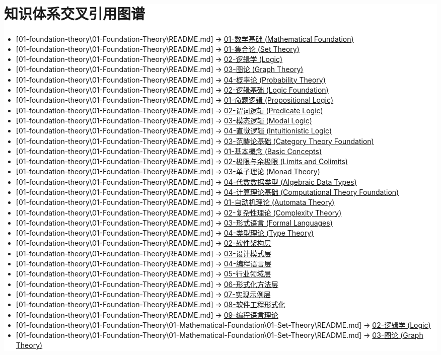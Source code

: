 # 知识体系交叉引用图谱

- [01-foundation-theory\01-Foundation-Theory\README.md] → [01-数学基础 (Mathematical Foundation)](./01-Mathematical-Foundation/README.md)
- [01-foundation-theory\01-Foundation-Theory\README.md] → [01-集合论 (Set Theory)](./01-Mathematical-Foundation/01-Set-Theory/README.md)
- [01-foundation-theory\01-Foundation-Theory\README.md] → [02-逻辑学 (Logic)](./01-Mathematical-Foundation/02-Logic/README.md)
- [01-foundation-theory\01-Foundation-Theory\README.md] → [03-图论 (Graph Theory)](./01-Mathematical-Foundation/03-Graph-Theory/README.md)
- [01-foundation-theory\01-Foundation-Theory\README.md] → [04-概率论 (Probability Theory)](./01-Mathematical-Foundation/04-Probability-Theory/README.md)
- [01-foundation-theory\01-Foundation-Theory\README.md] → [02-逻辑基础 (Logic Foundation)](./02-Logic-Foundation/README.md)
- [01-foundation-theory\01-Foundation-Theory\README.md] → [01-命题逻辑 (Propositional Logic)](./02-Logic-Foundation/01-Propositional-Logic/README.md)
- [01-foundation-theory\01-Foundation-Theory\README.md] → [02-谓词逻辑 (Predicate Logic)](./02-Logic-Foundation/02-Predicate-Logic/README.md)
- [01-foundation-theory\01-Foundation-Theory\README.md] → [03-模态逻辑 (Modal Logic)](./02-Logic-Foundation/03-Modal-Logic/README.md)
- [01-foundation-theory\01-Foundation-Theory\README.md] → [04-直觉逻辑 (Intuitionistic Logic)](./02-Logic-Foundation/04-Intuitionistic-Logic/README.md)
- [01-foundation-theory\01-Foundation-Theory\README.md] → [03-范畴论基础 (Category Theory Foundation)](./03-Category-Theory-Foundation/README.md)
- [01-foundation-theory\01-Foundation-Theory\README.md] → [01-基本概念 (Basic Concepts)](./03-Category-Theory-Foundation/01-Basic-Concepts/README.md)
- [01-foundation-theory\01-Foundation-Theory\README.md] → [02-极限与余极限 (Limits and Colimits)](./03-Category-Theory-Foundation/02-Limits-and-Colimits/README.md)
- [01-foundation-theory\01-Foundation-Theory\README.md] → [03-单子理论 (Monad Theory)](./03-Category-Theory-Foundation/03-Monad-Theory/README.md)
- [01-foundation-theory\01-Foundation-Theory\README.md] → [04-代数数据类型 (Algebraic Data Types)](./03-Category-Theory-Foundation/04-Algebraic-Data-Types/README.md)
- [01-foundation-theory\01-Foundation-Theory\README.md] → [04-计算理论基础 (Computational Theory Foundation)](./04-Computational-Theory-Foundation/README.md)
- [01-foundation-theory\01-Foundation-Theory\README.md] → [01-自动机理论 (Automata Theory)](./04-Computational-Theory-Foundation/01-Automata-Theory/README.md)
- [01-foundation-theory\01-Foundation-Theory\README.md] → [02-复杂性理论 (Complexity Theory)](./04-Computational-Theory-Foundation/02-Complexity-Theory/README.md)
- [01-foundation-theory\01-Foundation-Theory\README.md] → [03-形式语言 (Formal Languages)](./04-Computational-Theory-Foundation/03-Formal-Languages/README.md)
- [01-foundation-theory\01-Foundation-Theory\README.md] → [04-类型理论 (Type Theory)](./04-Computational-Theory-Foundation/04-Type-Theory/README.md)
- [01-foundation-theory\01-Foundation-Theory\README.md] → [02-软件架构层](../02-Software-Architecture/README.md)
- [01-foundation-theory\01-Foundation-Theory\README.md] → [03-设计模式层](../03-Design-Patterns/README.md)
- [01-foundation-theory\01-Foundation-Theory\README.md] → [04-编程语言层](../04-Programming-Languages/README.md)
- [01-foundation-theory\01-Foundation-Theory\README.md] → [05-行业领域层](../05-Industry-Domains/README.md)
- [01-foundation-theory\01-Foundation-Theory\README.md] → [06-形式化方法层](../06-Formal-Methods/README.md)
- [01-foundation-theory\01-Foundation-Theory\README.md] → [07-实现示例层](../07-Implementation-Examples/README.md)
- [01-foundation-theory\01-Foundation-Theory\README.md] → [08-软件工程形式化](../08-Software-Engineering-Formalization/README.md)
- [01-foundation-theory\01-Foundation-Theory\README.md] → [09-编程语言理论](../09-Programming-Language-Theory/README.md)
- [01-foundation-theory\01-Foundation-Theory\01-Mathematical-Foundation\01-Set-Theory\README.md] → [02-逻辑学 (Logic)](../02-Logic/README.md)
- [01-foundation-theory\01-Foundation-Theory\01-Mathematical-Foundation\01-Set-Theory\README.md] → [03-图论 (Graph Theory)](../03-Graph-Theory/README.md)